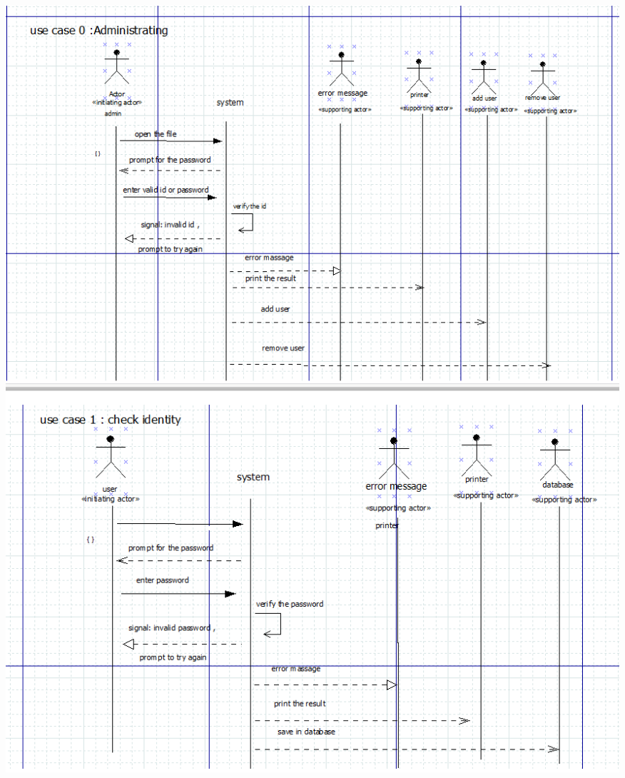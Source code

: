 ![khadraTeam](https://github.com/hu-cs/ClinicMS/blob/master/images/Sequence%20diagram/UC-0.PNG?raw=true)

![khadraTeam](https://github.com/hu-cs/ClinicMS/blob/master/images/Sequence%20diagram/UC-1.PNG?raw=true)
